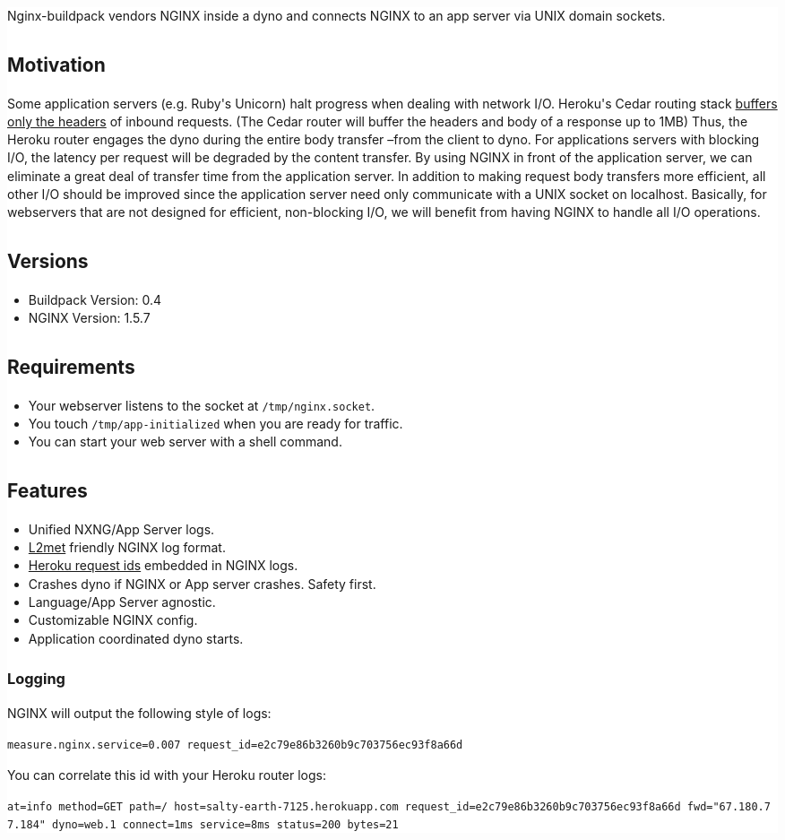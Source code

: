 Nginx-buildpack vendors NGINX inside a dyno and connects NGINX to an app server via UNIX domain sockets.

## Motivation

Some application servers (e.g. Ruby's Unicorn) halt progress when dealing with network I/O. Heroku's Cedar routing stack [buffers only the headers](https://devcenter.heroku.com/articles/http-routing#request-buffering) of inbound requests. (The Cedar router will buffer the headers and body of a response up to 1MB) Thus, the Heroku router engages the dyno during the entire body transfer –from the client to dyno. For applications servers with blocking I/O, the latency per request will be degraded by the content transfer. By using NGINX in front of the application server, we can eliminate a great deal of transfer time from the application server. In addition to making request body transfers more efficient, all other I/O should be improved since the application server need only communicate with a UNIX socket on localhost. Basically, for webservers that are not designed for efficient, non-blocking I/O, we will benefit from having NGINX to handle all I/O operations.

## Versions

* Buildpack Version: 0.4
* NGINX Version: 1.5.7

## Requirements

* Your webserver listens to the socket at `/tmp/nginx.socket`.
* You touch `/tmp/app-initialized` when you are ready for traffic.
* You can start your web server with a shell command.

## Features

* Unified NXNG/App Server logs.
* [L2met](https://github.com/ryandotsmith/l2met) friendly NGINX log format.
* [Heroku request ids](https://devcenter.heroku.com/articles/http-request-id) embedded in NGINX logs.
* Crashes dyno if NGINX or App server crashes. Safety first.
* Language/App Server agnostic.
* Customizable NGINX config.
* Application coordinated dyno starts.

### Logging

NGINX will output the following style of logs:

```
measure.nginx.service=0.007 request_id=e2c79e86b3260b9c703756ec93f8a66d
```

You can correlate this id with your Heroku router logs:

```
at=info method=GET path=/ host=salty-earth-7125.herokuapp.com request_id=e2c79e86b3260b9c703756ec93f8a66d fwd="67.180.77.184" dyno=web.1 connect=1ms service=8ms status=200 bytes=21
```
